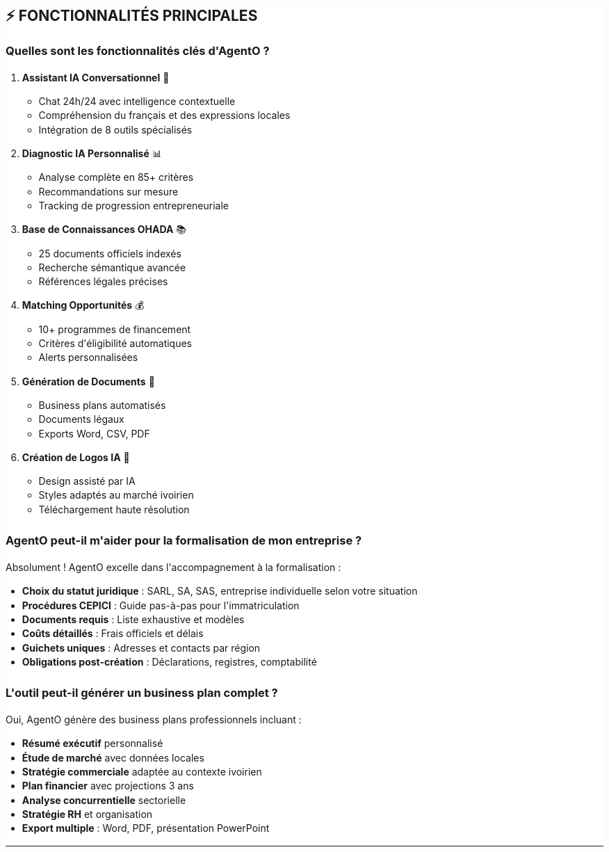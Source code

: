 
## ⚡ **FONCTIONNALITÉS PRINCIPALES**

### **Quelles sont les fonctionnalités clés d'AgentO ?**

1. **Assistant IA Conversationnel** 🤖
   - Chat 24h/24 avec intelligence contextuelle
   - Compréhension du français et des expressions locales
   - Intégration de 8 outils spécialisés

2. **Diagnostic IA Personnalisé** 📊
   - Analyse complète en 85+ critères
   - Recommandations sur mesure
   - Tracking de progression entrepreneuriale

3. **Base de Connaissances OHADA** 📚
   - 25 documents officiels indexés
   - Recherche sémantique avancée
   - Références légales précises

4. **Matching Opportunités** 💰
   - 10+ programmes de financement
   - Critères d'éligibilité automatiques
   - Alerts personnalisées

5. **Génération de Documents** 📄
   - Business plans automatisés
   - Documents légaux
   - Exports Word, CSV, PDF

6. **Création de Logos IA** 🎨
   - Design assisté par IA
   - Styles adaptés au marché ivoirien
   - Téléchargement haute résolution

### **AgentO peut-il m'aider pour la formalisation de mon entreprise ?**

Absolument ! AgentO excelle dans l'accompagnement à la formalisation :

- **Choix du statut juridique** : SARL, SA, SAS, entreprise individuelle selon votre situation
- **Procédures CEPICI** : Guide pas-à-pas pour l'immatriculation
- **Documents requis** : Liste exhaustive et modèles
- **Coûts détaillés** : Frais officiels et délais
- **Guichets uniques** : Adresses et contacts par région
- **Obligations post-création** : Déclarations, registres, comptabilité

### **L'outil peut-il générer un business plan complet ?**

Oui, AgentO génère des business plans professionnels incluant :

- **Résumé exécutif** personnalisé
- **Étude de marché** avec données locales
- **Stratégie commerciale** adaptée au contexte ivoirien
- **Plan financier** avec projections 3 ans
- **Analyse concurrentielle** sectorielle
- **Stratégie RH** et organisation
- **Export multiple** : Word, PDF, présentation PowerPoint

---